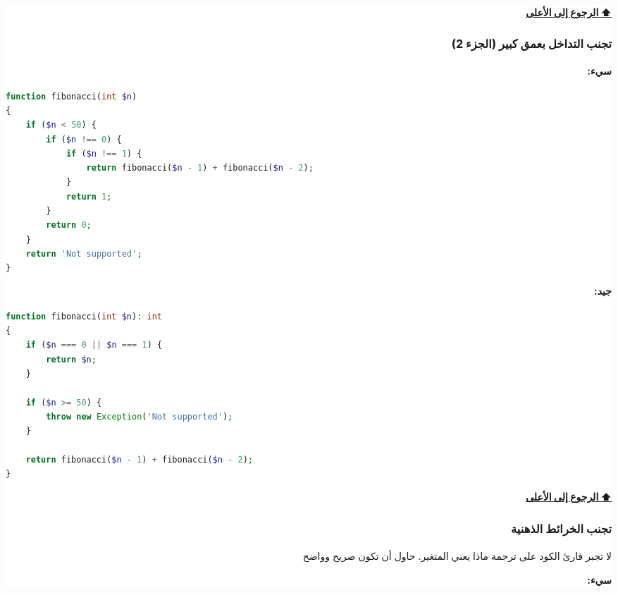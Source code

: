 <div dir="rtl">

**[⬆ الرجوع إلى الأعلى](#الفهرس)**

### تجنب التداخل بعمق كبير (الجزء 2)

**سيء:**

</div>

```php
function fibonacci(int $n)
{
    if ($n < 50) {
        if ($n !== 0) {
            if ($n !== 1) {
                return fibonacci($n - 1) + fibonacci($n - 2);
            }
            return 1;
        }
        return 0;
    }
    return 'Not supported';
}
```

<div dir="rtl">

**جيد:**

</div>

```php
function fibonacci(int $n): int
{
    if ($n === 0 || $n === 1) {
        return $n;
    }

    if ($n >= 50) {
        throw new Exception('Not supported');
    }

    return fibonacci($n - 1) + fibonacci($n - 2);
}
```

<div dir="rtl">

**[⬆ الرجوع إلى الأعلى](#الفهرس)**

### تجنب الخرائط الذهنية

لا تجبر قارئ الكود على ترجمة ماذا يعني المتغير. حاول أن تكون صريح وواضح

**سيء:**
